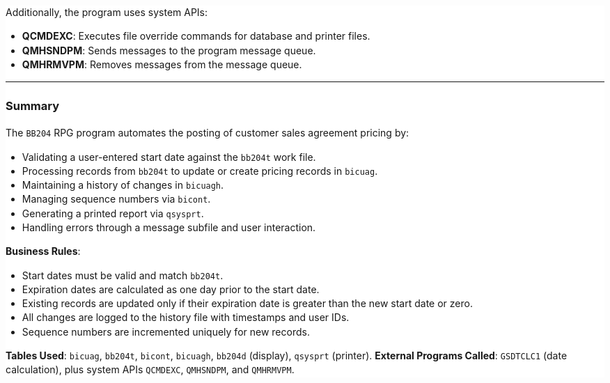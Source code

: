 Additionally, the program uses system APIs:
- **QCMDEXC**: Executes file override commands for database and printer files.
- **QMHSNDPM**: Sends messages to the program message queue.
- **QMHRMVPM**: Removes messages from the message queue.

---

### Summary

The `BB204` RPG program automates the posting of customer sales agreement pricing by:
- Validating a user-entered start date against the `bb204t` work file.
- Processing records from `bb204t` to update or create pricing records in `bicuag`.
- Maintaining a history of changes in `bicuagh`.
- Managing sequence numbers via `bicont`.
- Generating a printed report via `qsysprt`.
- Handling errors through a message subfile and user interaction.

**Business Rules**:
- Start dates must be valid and match `bb204t`.
- Expiration dates are calculated as one day prior to the start date.
- Existing records are updated only if their expiration date is greater than the new start date or zero.
- All changes are logged to the history file with timestamps and user IDs.
- Sequence numbers are incremented uniquely for new records.

**Tables Used**: `bicuag`, `bb204t`, `bicont`, `bicuagh`, `bb204d` (display), `qsysprt` (printer).
**External Programs Called**: `GSDTCLC1` (date calculation), plus system APIs `QCMDEXC`, `QMHSNDPM`, and `QMHRMVPM`.